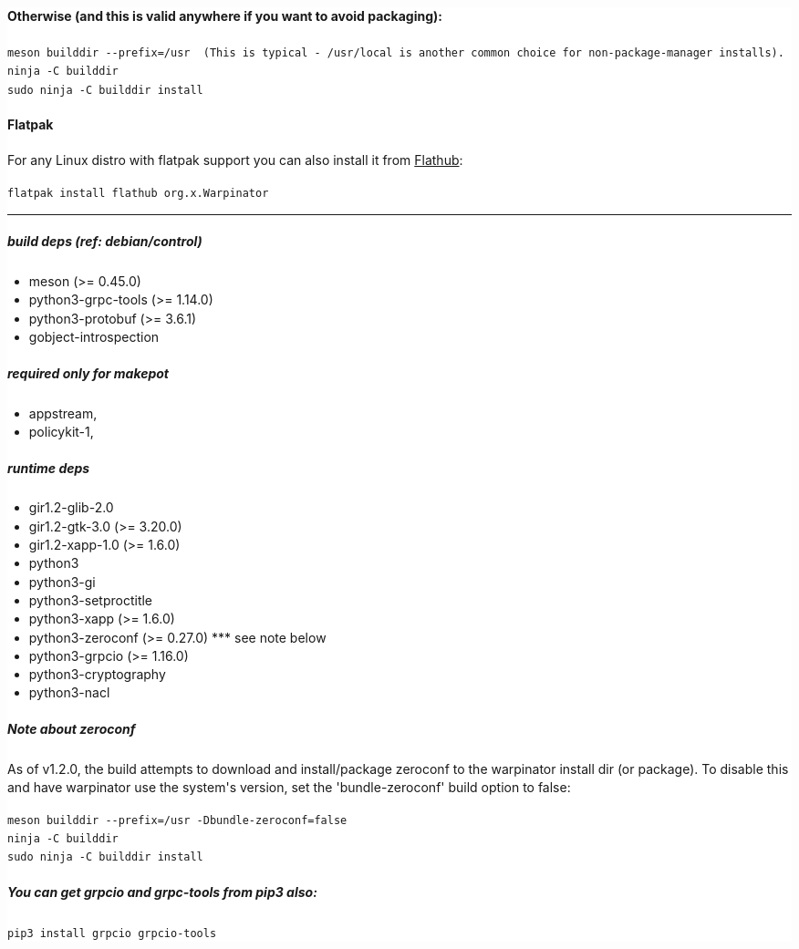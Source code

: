 #### Otherwise (and this is valid anywhere if you want to avoid packaging):
```
meson builddir --prefix=/usr  (This is typical - /usr/local is another common choice for non-package-manager installs).
ninja -C builddir
sudo ninja -C builddir install
```
#### Flatpak

For any Linux distro with flatpak support you can also install it from [Flathub](https://flathub.org/apps/details/org.x.Warpinator):
```
flatpak install flathub org.x.Warpinator
```
_____
##### build deps (ref: debian/control)
- meson (>= 0.45.0)
- python3-grpc-tools (>= 1.14.0)
- python3-protobuf (>= 3.6.1)
- gobject-introspection

##### required only for makepot
- appstream,
- policykit-1,

##### runtime deps
- gir1.2-glib-2.0
- gir1.2-gtk-3.0 (>= 3.20.0)
- gir1.2-xapp-1.0 (>= 1.6.0)
- python3
- python3-gi
- python3-setproctitle
- python3-xapp (>= 1.6.0)
- python3-zeroconf (>= 0.27.0) *** see note below
- python3-grpcio (>= 1.16.0)
- python3-cryptography
- python3-nacl

##### Note about zeroconf
As of v1.2.0, the build attempts to download and install/package zeroconf to the warpinator install dir (or package). To disable this and have warpinator use the system's version, set the 'bundle-zeroconf' build option to false:
```
meson builddir --prefix=/usr -Dbundle-zeroconf=false
ninja -C builddir
sudo ninja -C builddir install
```

##### You can get grpcio and grpc-tools from pip3 also:
```
pip3 install grpcio grpcio-tools
```
